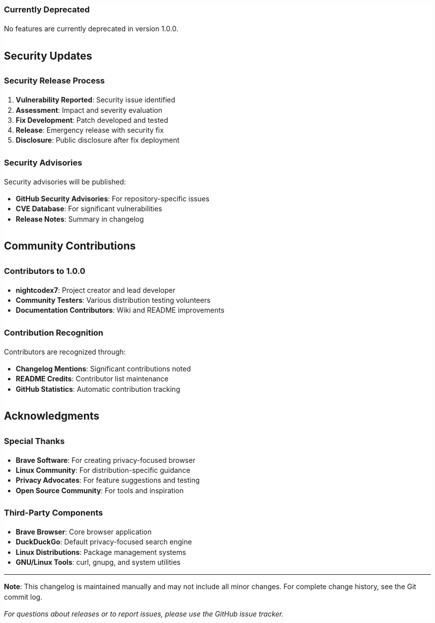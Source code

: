 ### Currently Deprecated
No features are currently deprecated in version 1.0.0.

## Security Updates

### Security Release Process
1. **Vulnerability Reported**: Security issue identified
2. **Assessment**: Impact and severity evaluation
3. **Fix Development**: Patch developed and tested
4. **Release**: Emergency release with security fix
5. **Disclosure**: Public disclosure after fix deployment

### Security Advisories
Security advisories will be published:
- **GitHub Security Advisories**: For repository-specific issues
- **CVE Database**: For significant vulnerabilities
- **Release Notes**: Summary in changelog

## Community Contributions

### Contributors to 1.0.0
- **nightcodex7**: Project creator and lead developer
- **Community Testers**: Various distribution testing volunteers
- **Documentation Contributors**: Wiki and README improvements

### Contribution Recognition
Contributors are recognized through:
- **Changelog Mentions**: Significant contributions noted
- **README Credits**: Contributor list maintenance
- **GitHub Statistics**: Automatic contribution tracking

## Acknowledgments

### Special Thanks
- **Brave Software**: For creating privacy-focused browser
- **Linux Community**: For distribution-specific guidance
- **Privacy Advocates**: For feature suggestions and testing
- **Open Source Community**: For tools and inspiration

### Third-Party Components
- **Brave Browser**: Core browser application
- **DuckDuckGo**: Default privacy-focused search engine
- **Linux Distributions**: Package management systems
- **GNU/Linux Tools**: curl, gnupg, and system utilities

---

**Note**: This changelog is maintained manually and may not include all minor changes. For complete change history, see the Git commit log.

*For questions about releases or to report issues, please use the GitHub issue tracker.*